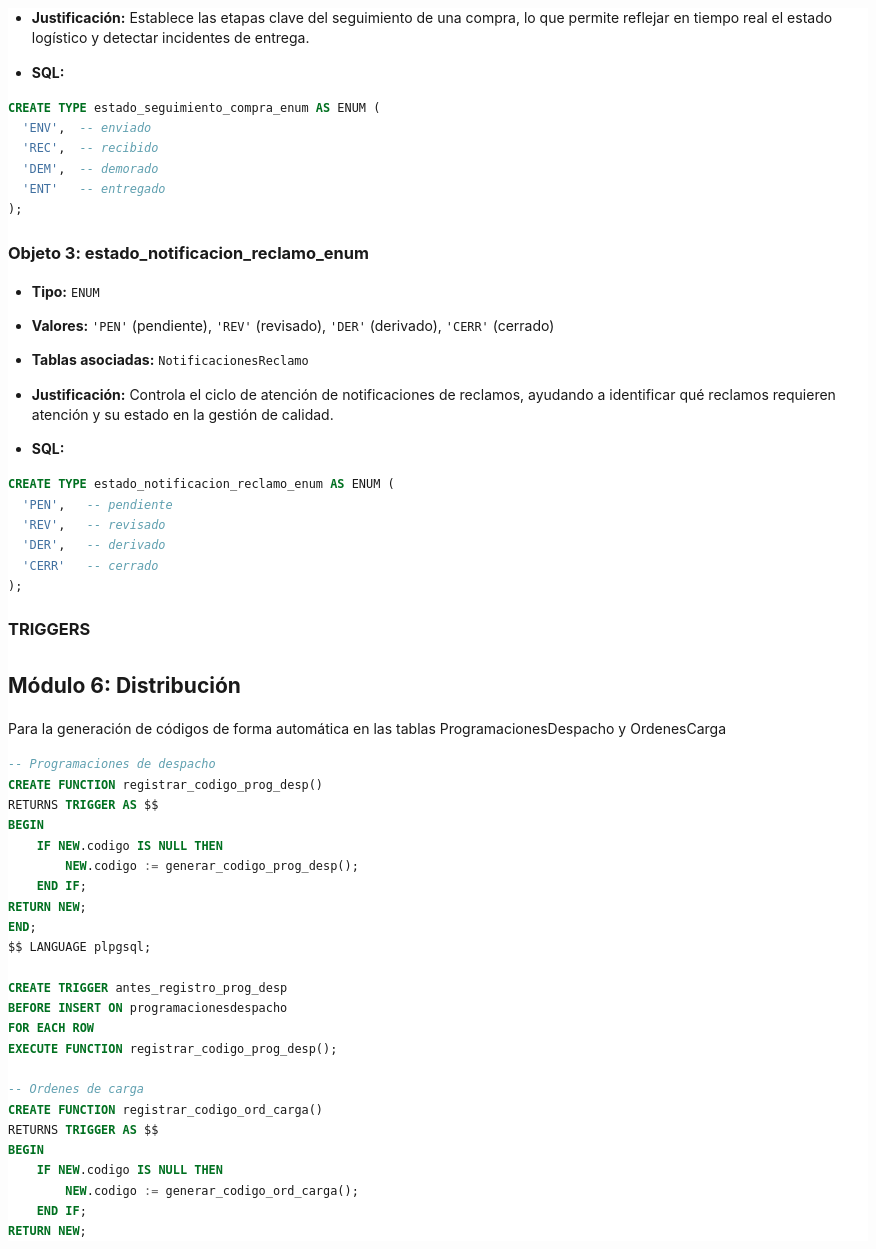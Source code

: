 * **Justificación:** Establece las etapas clave del seguimiento de una compra, lo que permite reflejar en tiempo real el estado logístico y detectar incidentes de entrega.

* **SQL:**

```sql
CREATE TYPE estado_seguimiento_compra_enum AS ENUM (
  'ENV',  -- enviado
  'REC',  -- recibido
  'DEM',  -- demorado
  'ENT'   -- entregado
);
```

### Objeto 3: estado_notificacion_reclamo_enum

* **Tipo:** `ENUM`

* **Valores:** `'PEN'` (pendiente), `'REV'` (revisado), `'DER'` (derivado), `'CERR'` (cerrado)

* **Tablas asociadas:** `NotificacionesReclamo`

* **Justificación:** Controla el ciclo de atención de notificaciones de reclamos, ayudando a identificar qué reclamos requieren atención y su estado en la gestión de calidad.

* **SQL:**

```sql
CREATE TYPE estado_notificacion_reclamo_enum AS ENUM (
  'PEN',   -- pendiente
  'REV',   -- revisado
  'DER',   -- derivado
  'CERR'   -- cerrado
);
```

### TRIGGERS 

## Módulo 6: Distribución

Para la generación de códigos de forma automática en las tablas ProgramacionesDespacho y OrdenesCarga

```sql
-- Programaciones de despacho
CREATE FUNCTION registrar_codigo_prog_desp()
RETURNS TRIGGER AS $$
BEGIN
    IF NEW.codigo IS NULL THEN
        NEW.codigo := generar_codigo_prog_desp();
    END IF;
RETURN NEW;
END;
$$ LANGUAGE plpgsql;

CREATE TRIGGER antes_registro_prog_desp
BEFORE INSERT ON programacionesdespacho
FOR EACH ROW
EXECUTE FUNCTION registrar_codigo_prog_desp();

-- Ordenes de carga
CREATE FUNCTION registrar_codigo_ord_carga()
RETURNS TRIGGER AS $$
BEGIN
    IF NEW.codigo IS NULL THEN
        NEW.codigo := generar_codigo_ord_carga();
    END IF;
RETURN NEW;
```